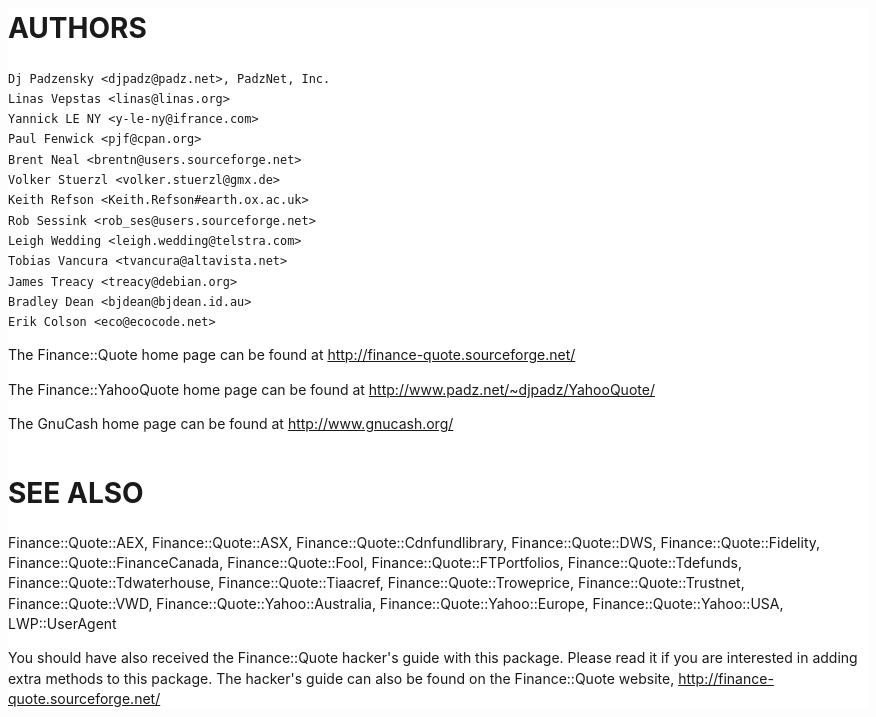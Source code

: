 # AUTHORS

    Dj Padzensky <djpadz@padz.net>, PadzNet, Inc.
    Linas Vepstas <linas@linas.org>
    Yannick LE NY <y-le-ny@ifrance.com>
    Paul Fenwick <pjf@cpan.org>
    Brent Neal <brentn@users.sourceforge.net>
    Volker Stuerzl <volker.stuerzl@gmx.de>
    Keith Refson <Keith.Refson#earth.ox.ac.uk>
    Rob Sessink <rob_ses@users.sourceforge.net>
    Leigh Wedding <leigh.wedding@telstra.com>
    Tobias Vancura <tvancura@altavista.net>
    James Treacy <treacy@debian.org>
    Bradley Dean <bjdean@bjdean.id.au>
    Erik Colson <eco@ecocode.net>

The Finance::Quote home page can be found at
http://finance-quote.sourceforge.net/

The Finance::YahooQuote home page can be found at
http://www.padz.net/~djpadz/YahooQuote/

The GnuCash home page can be found at
http://www.gnucash.org/

# SEE ALSO

Finance::Quote::AEX, Finance::Quote::ASX, Finance::Quote::Cdnfundlibrary,
Finance::Quote::DWS, Finance::Quote::Fidelity, Finance::Quote::FinanceCanada,
Finance::Quote::Fool,
Finance::Quote::FTPortfolios, Finance::Quote::Tdefunds,
Finance::Quote::Tdwaterhouse, Finance::Quote::Tiaacref,
Finance::Quote::Troweprice, Finance::Quote::Trustnet,
Finance::Quote::VWD, Finance::Quote::Yahoo::Australia,
Finance::Quote::Yahoo::Europe, Finance::Quote::Yahoo::USA,
LWP::UserAgent

You should have also received the Finance::Quote hacker's guide with
this package.  Please read it if you are interested in adding extra
methods to this package.  The hacker's guide can also be found
on the Finance::Quote website, http://finance-quote.sourceforge.net/
